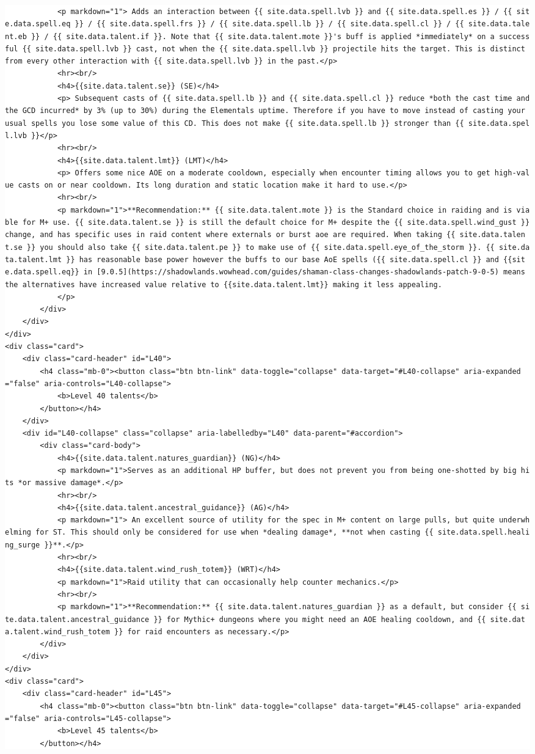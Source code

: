                 <p markdown="1"> Adds an interaction between {{ site.data.spell.lvb }} and {{ site.data.spell.es }} / {{ site.data.spell.eq }} / {{ site.data.spell.frs }} / {{ site.data.spell.lb }} / {{ site.data.spell.cl }} / {{ site.data.talent.eb }} / {{ site.data.talent.if }}. Note that {{ site.data.talent.mote }}'s buff is applied *immediately* on a successful {{ site.data.spell.lvb }} cast, not when the {{ site.data.spell.lvb }} projectile hits the target. This is distinct from every other interaction with {{ site.data.spell.lvb }} in the past.</p>
                <hr><br/>
                <h4>{{site.data.talent.se}} (SE)</h4>
                <p> Subsequent casts of {{ site.data.spell.lb }} and {{ site.data.spell.cl }} reduce *both the cast time and the GCD incurred* by 3% (up to 30%) during the Elementals uptime. Therefore if you have to move instead of casting your usual spells you lose some value of this CD. This does not make {{ site.data.spell.lb }} stronger than {{ site.data.spell.lvb }}</p>
                <hr><br/>
                <h4>{{site.data.talent.lmt}} (LMT)</h4>
                <p> Offers some nice AOE on a moderate cooldown, especially when encounter timing allows you to get high-value casts on or near cooldown. Its long duration and static location make it hard to use.</p>
                <hr><br/>
                <p markdown="1">**Recommendation:** {{ site.data.talent.mote }} is the Standard choice in raiding and is viable for M+ use. {{ site.data.talent.se }} is still the default choice for M+ despite the {{ site.data.spell.wind_gust }} change, and has specific uses in raid content where externals or burst aoe are required. When taking {{ site.data.talent.se }} you should also take {{ site.data.talent.pe }} to make use of {{ site.data.spell.eye_of_the_storm }}. {{ site.data.talent.lmt }} has reasonable base power however the buffs to our base AoE spells ({{ site.data.spell.cl }} and {{site.data.spell.eq}} in [9.0.5](https://shadowlands.wowhead.com/guides/shaman-class-changes-shadowlands-patch-9-0-5) means the alternatives have increased value relative to {{site.data.talent.lmt}} making it less appealing.
                </p>
            </div>
        </div>
    </div>
    <div class="card">
        <div class="card-header" id="L40">
            <h4 class="mb-0"><button class="btn btn-link" data-toggle="collapse" data-target="#L40-collapse" aria-expanded="false" aria-controls="L40-collapse">
                <b>Level 40 talents</b>
            </button></h4>
        </div>
        <div id="L40-collapse" class="collapse" aria-labelledby="L40" data-parent="#accordion">
            <div class="card-body">
                <h4>{{site.data.talent.natures_guardian}} (NG)</h4>
                <p markdown="1">Serves as an additional HP buffer, but does not prevent you from being one-shotted by big hits *or massive damage*.</p>
                <hr><br/>
                <h4>{{site.data.talent.ancestral_guidance}} (AG)</h4>
                <p markdown="1"> An excellent source of utility for the spec in M+ content on large pulls, but quite underwhelming for ST. This should only be considered for use when *dealing damage*, **not when casting {{ site.data.spell.healing_surge }}**.</p>
                <hr><br/>
                <h4>{{site.data.talent.wind_rush_totem}} (WRT)</h4>
                <p markdown="1">Raid utility that can occasionally help counter mechanics.</p>
                <hr><br/>
                <p markdown="1">**Recommendation:** {{ site.data.talent.natures_guardian }} as a default, but consider {{ site.data.talent.ancestral_guidance }} for Mythic+ dungeons where you might need an AOE healing cooldown, and {{ site.data.talent.wind_rush_totem }} for raid encounters as necessary.</p>
            </div>
        </div>
    </div>
    <div class="card">
        <div class="card-header" id="L45">
            <h4 class="mb-0"><button class="btn btn-link" data-toggle="collapse" data-target="#L45-collapse" aria-expanded="false" aria-controls="L45-collapse">
                <b>Level 45 talents</b>
            </button></h4>